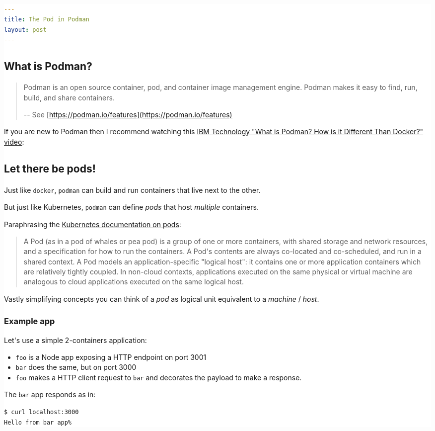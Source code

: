 ```yaml
---
title: The Pod in Podman
layout: post
---
```


## What is Podman?

> Podman is an open source container, pod, and container image management engine. Podman makes it easy to find, run, build, and share containers.
>
> -- See [https://podman.io/features](https://podman.io/features)

If you are new to Podman then I recommend watching this [IBM Technology "What is Podman? How is it Different Than Docker?" video](https://www.youtube.com/watch?v=5WML8gX2F1c):

<iframe width="560" height="315" src="https://www.youtube.com/embed/5WML8gX2F1c?si=x9iBeBsxo57q3TnK" title="YouTube video player" frameborder="0" allow="accelerometer; autoplay; clipboard-write; encrypted-media; gyroscope; picture-in-picture; web-share" referrerpolicy="strict-origin-when-cross-origin" allowfullscreen></iframe>

## Let there be pods!

Just like `docker`, `podman` can build and run containers that live next to the other.

But just like Kubernetes, `podman` can define _pods_ that host _multiple_ containers.

Paraphrasing the [Kubernetes documentation on pods](https://kubernetes.io/docs/concepts/workloads/pods/):

> A Pod (as in a pod of whales or pea pod) is a group of one or more containers, with shared storage and network resources, and a specification for how to run the containers.
> A Pod's contents are always co-located and co-scheduled, and run in a shared context.
> A Pod models an application-specific "logical host": it contains one or more application containers which are relatively tightly coupled.
> In non-cloud contexts, applications executed on the same physical or virtual machine are analogous to cloud applications executed on the same logical host.

Vastly simplifying concepts you can think of a _pod_ as logical unit equivalent to a _machine_ / _host_.

### Example app

Let's use a simple 2-containers application:

- `foo` is a Node app exposing a HTTP endpoint on port 3001
- `bar` does the same, but on port 3000
- `foo` makes a HTTP client request to `bar` and decorates the payload to make a response.

The `bar` app responds as in:

```
$ curl localhost:3000
Hello from bar app%
```
